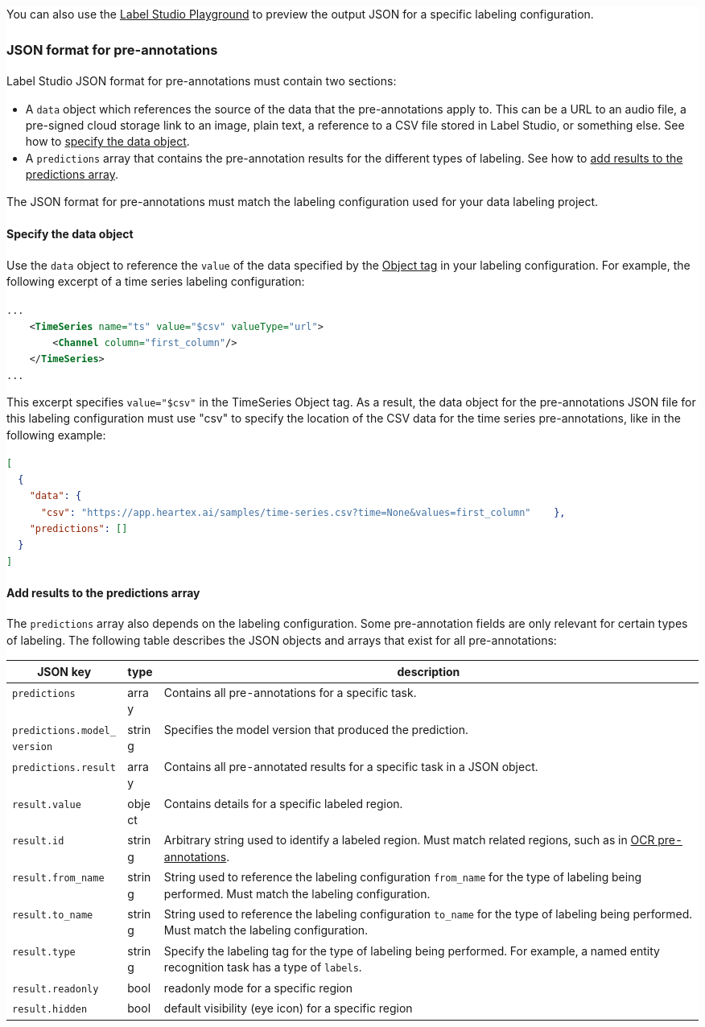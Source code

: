 You can also use the [Label Studio Playground](/playground) to preview the output JSON for a specific labeling configuration.

### JSON format for pre-annotations

Label Studio JSON format for pre-annotations must contain two sections:
- A `data` object which references the source of the data that the pre-annotations apply to. This can be a URL to an audio file, a pre-signed cloud storage link to an image, plain text, a reference to a CSV file stored in Label Studio, or something else. See how to [specify the data object](#Specify-the-data-object).
- A `predictions` array that contains the pre-annotation results for the different types of labeling. See how to [add results to the predictions array](#Add-results-to-the-predictions-array).

The JSON format for pre-annotations must match the labeling configuration used for your data labeling project. 

#### Specify the data object 
Use the `data` object to reference the `value` of the data specified by the [Object tag](/tags) in your labeling configuration. For example, the following excerpt of a time series labeling configuration:
```xml
...
    <TimeSeries name="ts" value="$csv" valueType="url">
        <Channel column="first_column"/>
    </TimeSeries>
...
```
This excerpt specifies `value="$csv"` in the TimeSeries Object tag. As a result, the data object for the pre-annotations JSON file for this labeling configuration must use "csv" to specify the location of the CSV data for the time series pre-annotations, like in the following example:

```json
[
  {
    "data": {
      "csv": "https://app.heartex.ai/samples/time-series.csv?time=None&values=first_column"    },
    "predictions": []
  }
]
```

#### Add results to the predictions array 

The `predictions` array also depends on the labeling configuration. Some pre-annotation fields are only relevant for certain types of labeling. The following table describes the JSON objects and arrays that exist for all pre-annotations: 

| JSON key | type   | description                                                                                                                                      |
| --- |--------|--------------------------------------------------------------------------------------------------------------------------------------------------|
| `predictions` | array  | Contains all pre-annotations for a specific task.                                                                                                | 
| `predictions.model_version` | string | Specifies the model version that produced the prediction.                                                                                        |
| `predictions.result` | array  | Contains all pre-annotated results for a specific task in a JSON object.                                                                         |
| `result.value` | object | Contains details for a specific labeled region.                                                                                                  |
| `result.id` | string | Arbitrary string used to identify a labeled region. Must match related regions, such as in [OCR pre-annotations](#Import-OCR-pre-annotations).   |
| `result.from_name` | string | String used to reference the labeling configuration `from_name` for the type of labeling being performed. Must match the labeling configuration. |
| `result.to_name` | string | String used to reference the labeling configuration `to_name` for the type of labeling being performed. Must match the labeling configuration.   |
| `result.type` | string | Specify the labeling tag for the type of labeling being performed. For example, a named entity recognition task has a type of `labels`.          |
| `result.readonly` | bool | readonly mode for a specific region | 
| `result.hidden` |  bool | default visibility (eye icon) for a specific region |
